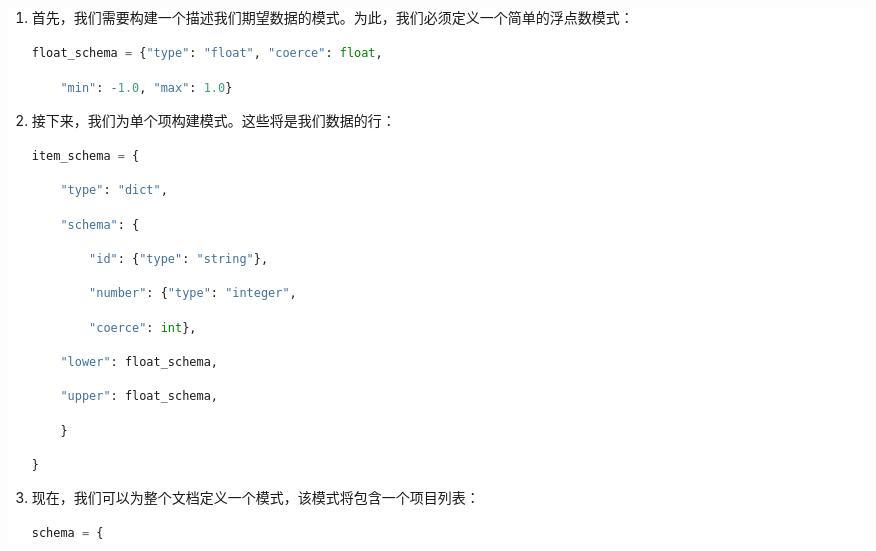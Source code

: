 1.  首先，我们需要构建一个描述我们期望数据的模式。为此，我们必须定义一个简单的浮点数模式：

    ```py
    float_schema = {"type": "float", "coerce": float, 
    ```

    ```py
        "min": -1.0, "max": 1.0}
    ```

1.  接下来，我们为单个项构建模式。这些将是我们数据的行：

    ```py
    item_schema = {
    ```

    ```py
        "type": "dict",
    ```

    ```py
        "schema": {
    ```

    ```py
            "id": {"type": "string"},
    ```

    ```py
            "number": {"type": "integer",
    ```

    ```py
            "coerce": int},
    ```

    ```py
        "lower": float_schema,
    ```

    ```py
        "upper": float_schema,
    ```

    ```py
        }
    ```

    ```py
    }
    ```

1.  现在，我们可以为整个文档定义一个模式，该模式将包含一个项目列表：

    ```py
    schema = {
    ```
